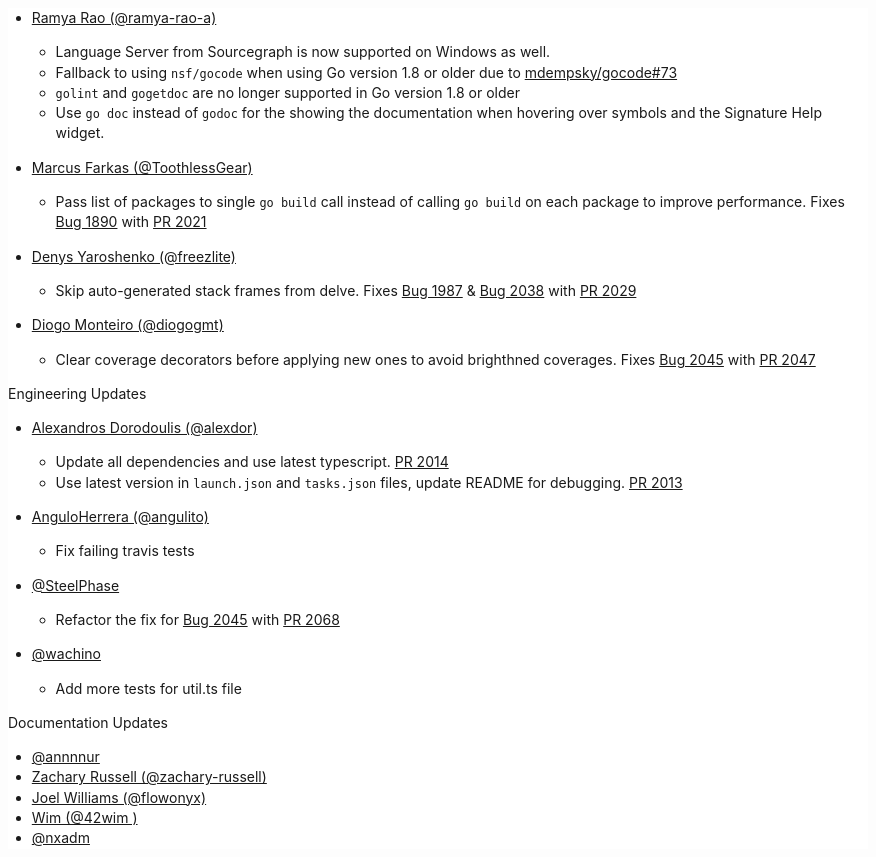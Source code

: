 -   [Ramya Rao (@ramya-rao-a)](https://github.com/ramya-rao-a)

    -   Language Server from Sourcegraph is now supported on Windows as well.
    -   Fallback to using `nsf/gocode` when using Go version 1.8 or older due to
        [mdempsky/gocode#73](https://github.com/mdempsky/gocode/issues/73)
    -   `golint` and `gogetdoc` are no longer supported in Go version 1.8 or
        older
    -   Use `go doc` instead of `godoc` for the showing the documentation when
        hovering over symbols and the Signature Help widget.

-   [Marcus Farkas (@ToothlessGear)](https://github.com/ToothlessGear)

    -   Pass list of packages to single `go build` call instead of calling
        `go build` on each package to improve performance. Fixes
        [Bug 1890](https://github.com/Microsoft/vscode-go/issues/1890) with
        [PR 2021](https://github.com/Microsoft/vscode-go/pull/2021)

-   [Denys Yaroshenko (@freezlite)](https://github.com/freezlite)

    -   Skip auto-generated stack frames from delve. Fixes
        [Bug 1987](https://github.com/Microsoft/vscode-go/issues/1987) &
        [Bug 2038](https://github.com/Microsoft/vscode-go/issues/2038) with
        [PR 2029](https://github.com/Microsoft/vscode-go/pull/2029)

-   [Diogo Monteiro (@diogogmt)](https://github.com/diogogmt)
    -   Clear coverage decorators before applying new ones to avoid brighthned
        coverages. Fixes
        [Bug 2045](https://github.com/Microsoft/vscode-go/issues/2045) with
        [PR 2047](https://github.com/Microsoft/vscode-go/pull/2047)

Engineering Updates

-   [Alexandros Dorodoulis (@alexdor)](https://github.com/alexdor)

    -   Update all dependencies and use latest typescript.
        [PR 2014](https://github.com/Microsoft/vscode-go/pull/2014)
    -   Use latest version in `launch.json` and `tasks.json` files, update
        README for debugging.
        [PR 2013](https://github.com/Microsoft/vscode-go/pull/2013)

-   [AnguloHerrera (@angulito)](https://github.com/angulito)

    -   Fix failing travis tests

-   [@SteelPhase](https://github.com/SteelPhase)

    -   Refactor the fix for
        [Bug 2045](https://github.com/Microsoft/vscode-go/issues/2045) with
        [PR 2068](https://github.com/Microsoft/vscode-go/pull/2068)

-   [@wachino](https://github.com/wachino)
    -   Add more tests for util.ts file

Documentation Updates

-   [@annnnur](https://github.com/annnnur)
-   [Zachary Russell (@zachary-russell)](https://github.com/zachary-russell)
-   [Joel Williams (@flowonyx)](https://github.com/flowonyx)
-   [Wim (@42wim )](https://github.com/42wim)
-   [@nxadm](https://github.com/nxadm)
